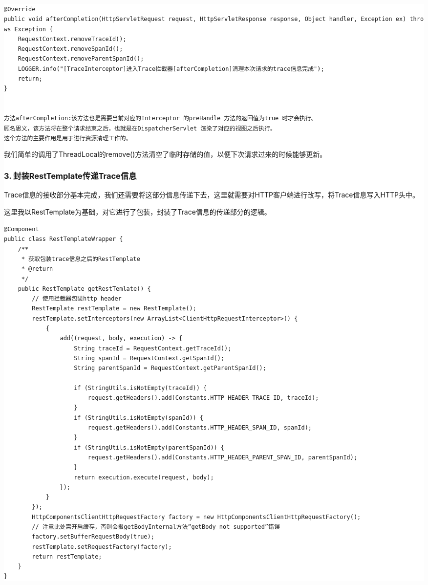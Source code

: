     @Override
    public void afterCompletion(HttpServletRequest request, HttpServletResponse response, Object handler, Exception ex) throws Exception {
        RequestContext.removeTraceId();
        RequestContext.removeSpanId();
        RequestContext.removeParentSpanId();
        LOGGER.info("[TraceInterceptor]进入Trace拦截器[afterCompletion]清理本次请求的trace信息完成");
        return;
    }


    方法afterCompletion:该方法也是需要当前对应的Interceptor 的preHandle 方法的返回值为true 时才会执行。
    顾名思义，该方法将在整个请求结束之后，也就是在DispatcherServlet 渲染了对应的视图之后执行。
    这个方法的主要作用是用于进行资源清理工作的。
    
我们简单的调用了ThreadLocal的remove()方法清空了临时存储的值，以便下次请求过来的时候能够更新。

### 3. 封装RestTemplate传递Trace信息

Trace信息的接收部分基本完成，我们还需要将这部分信息传递下去，这里就需要对HTTP客户端进行改写，将Trace信息写入HTTP头中。

这里我以RestTemplate为基础，对它进行了包装，封装了Trace信息的传递部分的逻辑。

    @Component
    public class RestTemplateWrapper {
        /**
         * 获取包装trace信息之后的RestTemplate
         * @return
         */
        public RestTemplate getRestTemlate() {
            // 使用拦截器包装http header
            RestTemplate restTemplate = new RestTemplate();
            restTemplate.setInterceptors(new ArrayList<ClientHttpRequestInterceptor>() {
                {
                    add((request, body, execution) -> {
                        String traceId = RequestContext.getTraceId();
                        String spanId = RequestContext.getSpanId();
                        String parentSpanId = RequestContext.getParentSpanId();
    
                        if (StringUtils.isNotEmpty(traceId)) {
                            request.getHeaders().add(Constants.HTTP_HEADER_TRACE_ID, traceId);
                        }
                        if (StringUtils.isNotEmpty(spanId)) {
                            request.getHeaders().add(Constants.HTTP_HEADER_SPAN_ID, spanId);
                        }
                        if (StringUtils.isNotEmpty(parentSpanId)) {
                            request.getHeaders().add(Constants.HTTP_HEADER_PARENT_SPAN_ID, parentSpanId);
                        }
                        return execution.execute(request, body);
                    });
                }
            });
            HttpComponentsClientHttpRequestFactory factory = new HttpComponentsClientHttpRequestFactory();
            // 注意此处需开启缓存，否则会报getBodyInternal方法“getBody not supported”错误
            factory.setBufferRequestBody(true);
            restTemplate.setRequestFactory(factory);
            return restTemplate;
        }
    }
